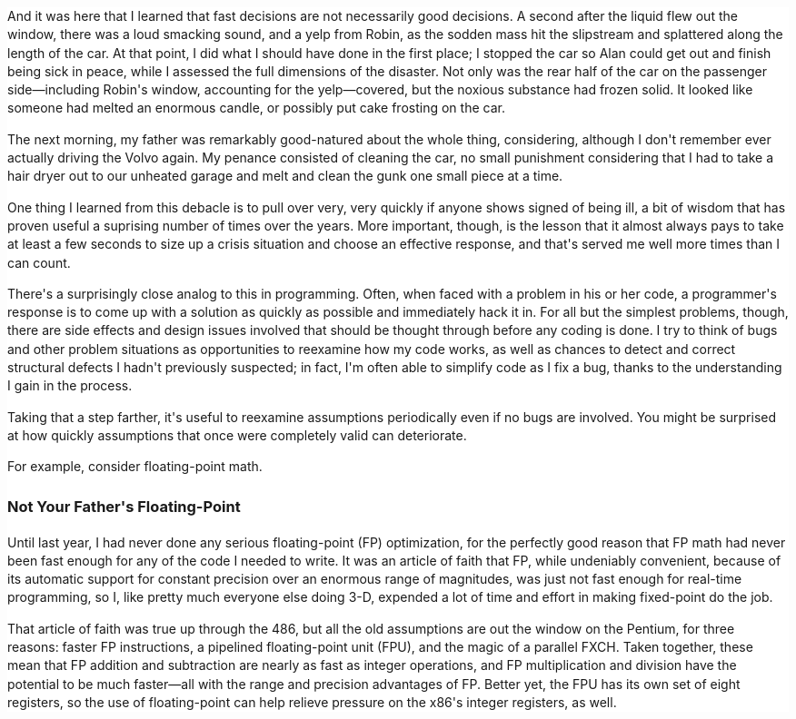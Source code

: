 And it was here that I learned that fast decisions are not necessarily
good decisions. A second after the liquid flew out the window, there was
a loud smacking sound, and a yelp from Robin, as the sodden mass hit the
slipstream and splattered along the length of the car. At that point, I
did what I should have done in the first place; I stopped the car so
Alan could get out and finish being sick in peace, while I assessed the
full dimensions of the disaster. Not only was the rear half of the car
on the passenger side—including Robin's window, accounting for the
yelp—covered, but the noxious substance had frozen solid. It looked like
someone had melted an enormous candle, or possibly put cake frosting on
the car.

The next morning, my father was remarkably good-natured about the whole
thing, considering, although I don't remember ever actually driving the
Volvo again. My penance consisted of cleaning the car, no small
punishment considering that I had to take a hair dryer out to our
unheated garage and melt and clean the gunk one small piece at a time.

One thing I learned from this debacle is to pull over very, very quickly
if anyone shows signed of being ill, a bit of wisdom that has proven
useful a suprising number of times over the years. More important,
though, is the lesson that it almost always pays to take at least a few
seconds to size up a crisis situation and choose an effective response,
and that's served me well more times than I can count.

There's a surprisingly close analog to this in programming. Often, when
faced with a problem in his or her code, a programmer's response is to
come up with a solution as quickly as possible and immediately hack it
in. For all but the simplest problems, though, there are side effects
and design issues involved that should be thought through before any
coding is done. I try to think of bugs and other problem situations as
opportunities to reexamine how my code works, as well as chances to
detect and correct structural defects I hadn't previously suspected; in
fact, I'm often able to simplify code as I fix a bug, thanks to the
understanding I gain in the process.

Taking that a step farther, it's useful to reexamine assumptions
periodically even if no bugs are involved. You might be surprised at how
quickly assumptions that once were completely valid can deteriorate.

For example, consider floating-point math.

### Not Your Father's Floating-Point

Until last year, I had never done any serious floating-point (FP)
optimization, for the perfectly good reason that FP math had never been
fast enough for any of the code I needed to write. It was an article of
faith that FP, while undeniably convenient, because of its automatic
support for constant precision over an enormous range of magnitudes, was
just not fast enough for real-time programming, so I, like pretty much
everyone else doing 3-D, expended a lot of time and effort in making
fixed-point do the job.

That article of faith was true up through the 486, but all the old
assumptions are out the window on the Pentium, for three reasons: faster
FP instructions, a pipelined floating-point unit (FPU), and the magic of
a parallel FXCH. Taken together, these mean that FP addition and
subtraction are nearly as fast as integer operations, and FP
multiplication and division have the potential to be much faster—all
with the range and precision advantages of FP. Better yet, the FPU has
its own set of eight registers, so the use of floating-point can help
relieve pressure on the x86's integer registers, as well.
